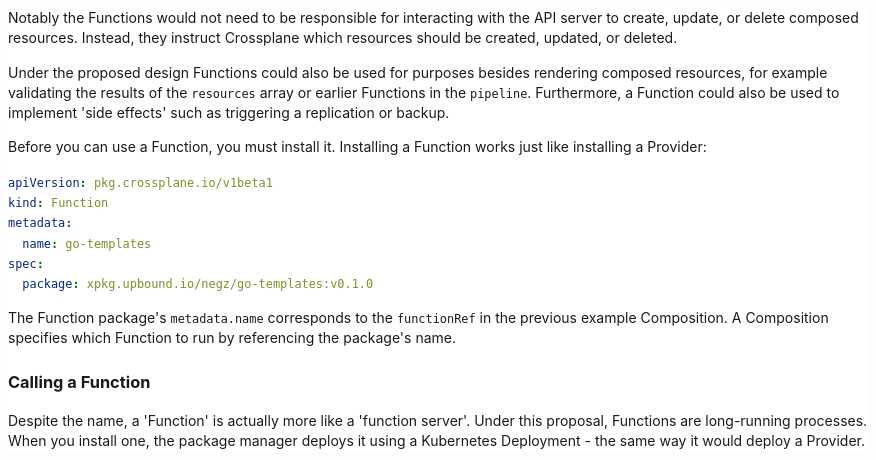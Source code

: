 Notably the Functions would not need to be responsible for interacting with the
API server to create, update, or delete composed resources. Instead, they
instruct Crossplane which resources should be created, updated, or deleted.

Under the proposed design Functions could also be used for purposes besides
rendering composed resources, for example validating the results of the
`resources` array or earlier Functions in the `pipeline`. Furthermore, a
Function could also be used to implement 'side effects' such as triggering a
replication or backup.

Before you can use a Function, you must install it. Installing a Function works
just like installing a Provider:

```yaml
apiVersion: pkg.crossplane.io/v1beta1
kind: Function
metadata:
  name: go-templates
spec:
  package: xpkg.upbound.io/negz/go-templates:v0.1.0
```

The Function package's `metadata.name` corresponds to the `functionRef` in the
previous example Composition. A Composition specifies which Function to run by
referencing the package's name.

### Calling a Function

Despite the name, a 'Function' is actually more like a 'function server'. Under
this proposal, Functions are long-running processes. When you install one, the
package manager deploys it using a Kubernetes Deployment - the same way it would
deploy a Provider.
